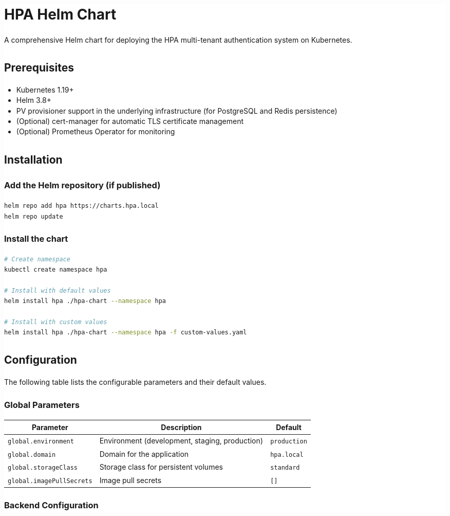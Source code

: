 # HPA Helm Chart

A comprehensive Helm chart for deploying the HPA multi-tenant authentication system on Kubernetes.

## Prerequisites

- Kubernetes 1.19+
- Helm 3.8+
- PV provisioner support in the underlying infrastructure (for PostgreSQL and Redis persistence)
- (Optional) cert-manager for automatic TLS certificate management
- (Optional) Prometheus Operator for monitoring

## Installation

### Add the Helm repository (if published)

```bash
helm repo add hpa https://charts.hpa.local
helm repo update
```

### Install the chart

```bash
# Create namespace
kubectl create namespace hpa

# Install with default values
helm install hpa ./hpa-chart --namespace hpa

# Install with custom values
helm install hpa ./hpa-chart --namespace hpa -f custom-values.yaml
```

## Configuration

The following table lists the configurable parameters and their default values.

### Global Parameters

| Parameter | Description | Default |
|-----------|-------------|---------|
| `global.environment` | Environment (development, staging, production) | `production` |
| `global.domain` | Domain for the application | `hpa.local` |
| `global.storageClass` | Storage class for persistent volumes | `standard` |
| `global.imagePullSecrets` | Image pull secrets | `[]` |

### Backend Configuration
